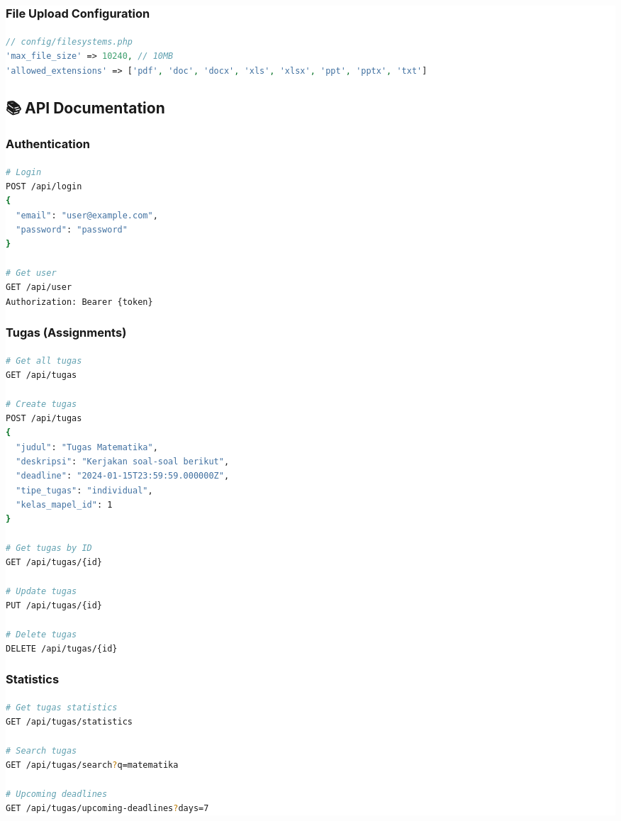 ### **File Upload Configuration**
```php
// config/filesystems.php
'max_file_size' => 10240, // 10MB
'allowed_extensions' => ['pdf', 'doc', 'docx', 'xls', 'xlsx', 'ppt', 'pptx', 'txt']
```

## 📚 API Documentation

### **Authentication**
```bash
# Login
POST /api/login
{
  "email": "user@example.com",
  "password": "password"
}

# Get user
GET /api/user
Authorization: Bearer {token}
```

### **Tugas (Assignments)**
```bash
# Get all tugas
GET /api/tugas

# Create tugas
POST /api/tugas
{
  "judul": "Tugas Matematika",
  "deskripsi": "Kerjakan soal-soal berikut",
  "deadline": "2024-01-15T23:59:59.000000Z",
  "tipe_tugas": "individual",
  "kelas_mapel_id": 1
}

# Get tugas by ID
GET /api/tugas/{id}

# Update tugas
PUT /api/tugas/{id}

# Delete tugas
DELETE /api/tugas/{id}
```

### **Statistics**
```bash
# Get tugas statistics
GET /api/tugas/statistics

# Search tugas
GET /api/tugas/search?q=matematika

# Upcoming deadlines
GET /api/tugas/upcoming-deadlines?days=7
```
